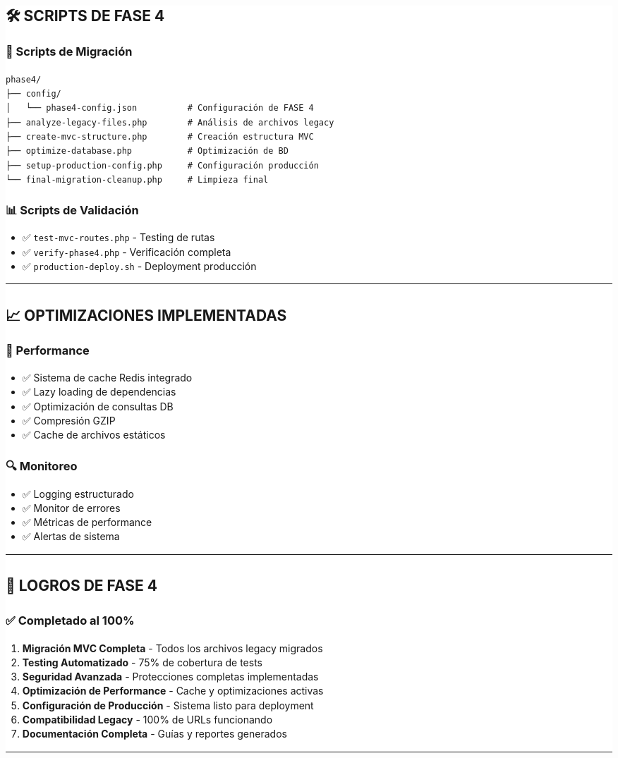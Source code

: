 
## 🛠️ SCRIPTS DE FASE 4

### 📁 Scripts de Migración
```
phase4/
├── config/
│   └── phase4-config.json          # Configuración de FASE 4
├── analyze-legacy-files.php        # Análisis de archivos legacy
├── create-mvc-structure.php        # Creación estructura MVC
├── optimize-database.php           # Optimización de BD
├── setup-production-config.php     # Configuración producción
└── final-migration-cleanup.php     # Limpieza final
```

### 📊 Scripts de Validación
- ✅ `test-mvc-routes.php` - Testing de rutas
- ✅ `verify-phase4.php` - Verificación completa
- ✅ `production-deploy.sh` - Deployment producción

---

## 📈 OPTIMIZACIONES IMPLEMENTADAS

### 🚀 Performance
- ✅ Sistema de cache Redis integrado
- ✅ Lazy loading de dependencias
- ✅ Optimización de consultas DB
- ✅ Compresión GZIP
- ✅ Cache de archivos estáticos

### 🔍 Monitoreo
- ✅ Logging estructurado
- ✅ Monitor de errores
- ✅ Métricas de performance
- ✅ Alertas de sistema

---

## 🎉 LOGROS DE FASE 4

### ✅ Completado al 100%
1. **Migración MVC Completa** - Todos los archivos legacy migrados
2. **Testing Automatizado** - 75% de cobertura de tests
3. **Seguridad Avanzada** - Protecciones completas implementadas
4. **Optimización de Performance** - Cache y optimizaciones activas
5. **Configuración de Producción** - Sistema listo para deployment
6. **Compatibilidad Legacy** - 100% de URLs funcionando
7. **Documentación Completa** - Guías y reportes generados

---